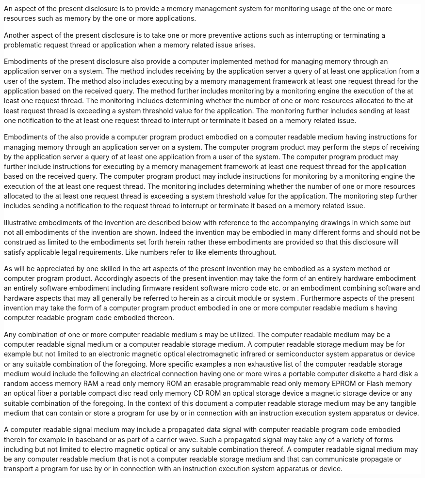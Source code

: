 An aspect of the present disclosure is to provide a memory management system for monitoring usage of the one or more resources such as memory by the one or more applications.

Another aspect of the present disclosure is to take one or more preventive actions such as interrupting or terminating a problematic request thread or application when a memory related issue arises.

Embodiments of the present disclosure also provide a computer implemented method for managing memory through an application server on a system. The method includes receiving by the application server a query of at least one application from a user of the system. The method also includes executing by a memory management framework at least one request thread for the application based on the received query. The method further includes monitoring by a monitoring engine the execution of the at least one request thread. The monitoring includes determining whether the number of one or more resources allocated to the at least request thread is exceeding a system threshold value for the application. The monitoring further includes sending at least one notification to the at least one request thread to interrupt or terminate it based on a memory related issue.

Embodiments of the also provide a computer program product embodied on a computer readable medium having instructions for managing memory through an application server on a system. The computer program product may perform the steps of receiving by the application server a query of at least one application from a user of the system. The computer program product may further include instructions for executing by a memory management framework at least one request thread for the application based on the received query. The computer program product may include instructions for monitoring by a monitoring engine the execution of the at least one request thread. The monitoring includes determining whether the number of one or more resources allocated to the at least one request thread is exceeding a system threshold value for the application. The monitoring step further includes sending a notification to the request thread to interrupt or terminate it based on a memory related issue.

Illustrative embodiments of the invention are described below with reference to the accompanying drawings in which some but not all embodiments of the invention are shown. Indeed the invention may be embodied in many different forms and should not be construed as limited to the embodiments set forth herein rather these embodiments are provided so that this disclosure will satisfy applicable legal requirements. Like numbers refer to like elements throughout.

As will be appreciated by one skilled in the art aspects of the present invention may be embodied as a system method or computer program product. Accordingly aspects of the present invention may take the form of an entirely hardware embodiment an entirely software embodiment including firmware resident software micro code etc. or an embodiment combining software and hardware aspects that may all generally be referred to herein as a circuit module or system . Furthermore aspects of the present invention may take the form of a computer program product embodied in one or more computer readable medium s having computer readable program code embodied thereon.

Any combination of one or more computer readable medium s may be utilized. The computer readable medium may be a computer readable signal medium or a computer readable storage medium. A computer readable storage medium may be for example but not limited to an electronic magnetic optical electromagnetic infrared or semiconductor system apparatus or device or any suitable combination of the foregoing. More specific examples a non exhaustive list of the computer readable storage medium would include the following an electrical connection having one or more wires a portable computer diskette a hard disk a random access memory RAM a read only memory ROM an erasable programmable read only memory EPROM or Flash memory an optical fiber a portable compact disc read only memory CD ROM an optical storage device a magnetic storage device or any suitable combination of the foregoing. In the context of this document a computer readable storage medium may be any tangible medium that can contain or store a program for use by or in connection with an instruction execution system apparatus or device.

A computer readable signal medium may include a propagated data signal with computer readable program code embodied therein for example in baseband or as part of a carrier wave. Such a propagated signal may take any of a variety of forms including but not limited to electro magnetic optical or any suitable combination thereof. A computer readable signal medium may be any computer readable medium that is not a computer readable storage medium and that can communicate propagate or transport a program for use by or in connection with an instruction execution system apparatus or device.
